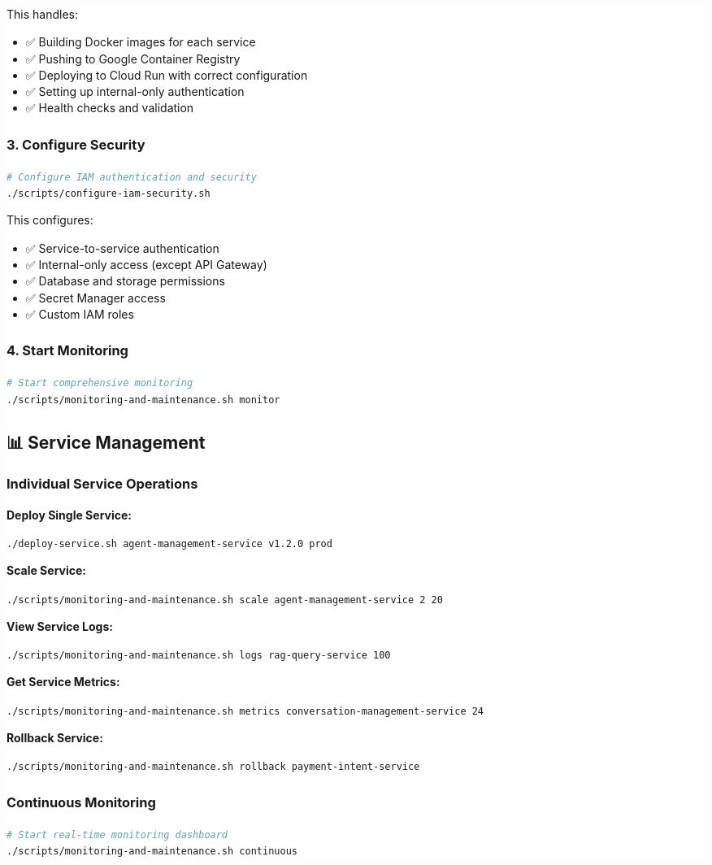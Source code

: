 This handles:
- ✅ Building Docker images for each service
- ✅ Pushing to Google Container Registry
- ✅ Deploying to Cloud Run with correct configuration
- ✅ Setting up internal-only authentication
- ✅ Health checks and validation

### 3. Configure Security
```bash
# Configure IAM authentication and security
./scripts/configure-iam-security.sh
```

This configures:
- ✅ Service-to-service authentication
- ✅ Internal-only access (except API Gateway)
- ✅ Database and storage permissions
- ✅ Secret Manager access
- ✅ Custom IAM roles

### 4. Start Monitoring
```bash
# Start comprehensive monitoring
./scripts/monitoring-and-maintenance.sh monitor
```

## 📊 Service Management

### Individual Service Operations

**Deploy Single Service:**
```bash
./deploy-service.sh agent-management-service v1.2.0 prod
```

**Scale Service:**
```bash
./scripts/monitoring-and-maintenance.sh scale agent-management-service 2 20
```

**View Service Logs:**
```bash
./scripts/monitoring-and-maintenance.sh logs rag-query-service 100
```

**Get Service Metrics:**
```bash
./scripts/monitoring-and-maintenance.sh metrics conversation-management-service 24
```

**Rollback Service:**
```bash
./scripts/monitoring-and-maintenance.sh rollback payment-intent-service
```

### Continuous Monitoring
```bash
# Start real-time monitoring dashboard
./scripts/monitoring-and-maintenance.sh continuous
```
